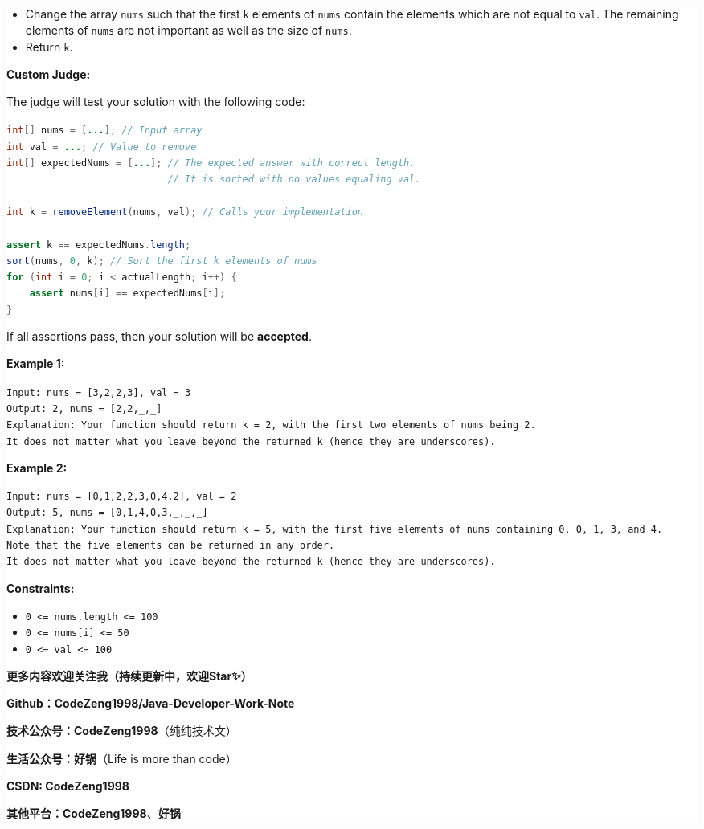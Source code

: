 - Change the array `nums` such that the first `k` elements of `nums` contain the elements which are not equal to `val`. The remaining elements of `nums` are not important as well as the size of `nums`.
- Return `k`.

**Custom Judge:**

The judge will test your solution with the following code:

```java
int[] nums = [...]; // Input array
int val = ...; // Value to remove
int[] expectedNums = [...]; // The expected answer with correct length.
                            // It is sorted with no values equaling val.

int k = removeElement(nums, val); // Calls your implementation

assert k == expectedNums.length;
sort(nums, 0, k); // Sort the first k elements of nums
for (int i = 0; i < actualLength; i++) {
    assert nums[i] == expectedNums[i];
}
```

If all assertions pass, then your solution will be **accepted**.

 

**Example 1:**

```
Input: nums = [3,2,2,3], val = 3
Output: 2, nums = [2,2,_,_]
Explanation: Your function should return k = 2, with the first two elements of nums being 2.
It does not matter what you leave beyond the returned k (hence they are underscores).
```

**Example 2:**

```
Input: nums = [0,1,2,2,3,0,4,2], val = 2
Output: 5, nums = [0,1,4,0,3,_,_,_]
Explanation: Your function should return k = 5, with the first five elements of nums containing 0, 0, 1, 3, and 4.
Note that the five elements can be returned in any order.
It does not matter what you leave beyond the returned k (hence they are underscores).
```

 

**Constraints:**

- `0 <= nums.length <= 100`
- `0 <= nums[i] <= 50`
- `0 <= val <= 100`



**更多内容欢迎关注我（持续更新中，欢迎Star✨）**

**Github：[CodeZeng1998/Java-Developer-Work-Note](https://github.com/CodeZeng1998/Java-Developer-Work-Note)**

**技术公众号：CodeZeng1998**（纯纯技术文）

**生活公众号：好锅**（Life is more than code）

**CSDN: CodeZeng1998**

**其他平台：CodeZeng1998**、**好锅**
